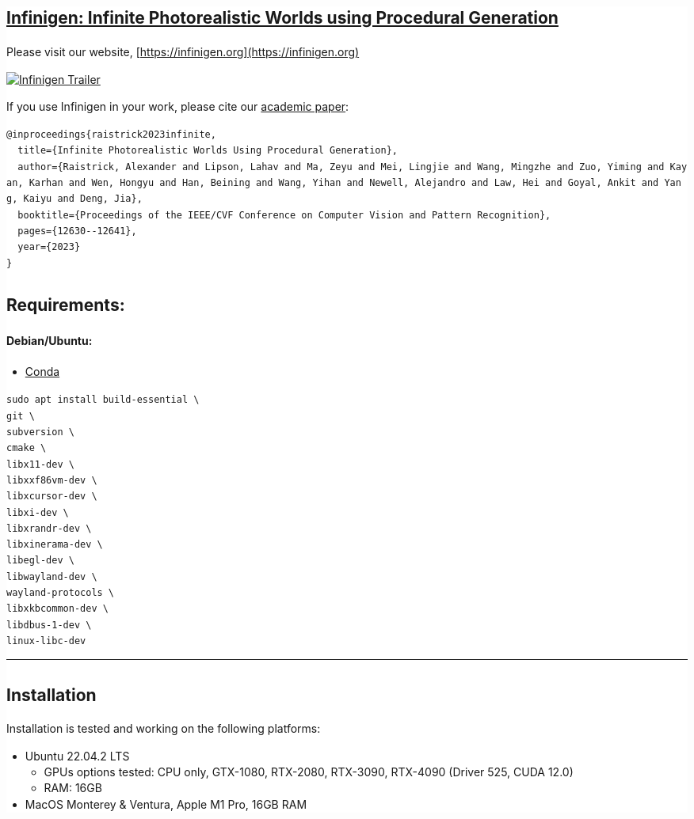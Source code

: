 ## [Infinigen: Infinite Photorealistic Worlds using Procedural Generation](https://infinigen.org)

Please visit our website, [https://infinigen.org](https://infinigen.org)

[![Infinigen Trailer](images/video_thumbnail.png)](https://youtu.be/6tgspeI-GHY)

If you use Infinigen in your work, please cite our [academic paper](https://arxiv.org/abs/2306.09310):
```
@inproceedings{raistrick2023infinite,
  title={Infinite Photorealistic Worlds Using Procedural Generation},
  author={Raistrick, Alexander and Lipson, Lahav and Ma, Zeyu and Mei, Lingjie and Wang, Mingzhe and Zuo, Yiming and Kayan, Karhan and Wen, Hongyu and Han, Beining and Wang, Yihan and Newell, Alejandro and Law, Hei and Goyal, Ankit and Yang, Kaiyu and Deng, Jia},
  booktitle={Proceedings of the IEEE/CVF Conference on Computer Vision and Pattern Recognition},
  pages={12630--12641},
  year={2023}
}
```
## Requirements:

#### Debian/Ubuntu:

- [Conda](https://docs.conda.io/en/latest/)

```
sudo apt install build-essential \
git \
subversion \
cmake \
libx11-dev \
libxxf86vm-dev \
libxcursor-dev \
libxi-dev \
libxrandr-dev \
libxinerama-dev \
libegl-dev \
libwayland-dev \
wayland-protocols \
libxkbcommon-dev \
libdbus-1-dev \
linux-libc-dev
```
---

## Installation

Installation is tested and working on the following platforms:

- Ubuntu 22.04.2 LTS 
    - GPUs options tested: CPU only, GTX-1080, RTX-2080, RTX-3090, RTX-4090 (Driver 525, CUDA 12.0)
    - RAM: 16GB
- MacOS Monterey & Ventura, Apple M1 Pro, 16GB RAM
